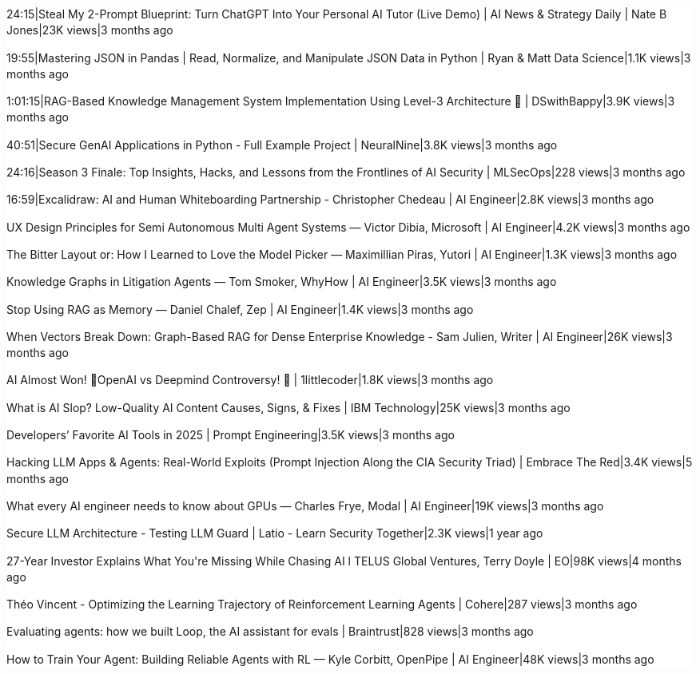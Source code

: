 
24:15|Steal My 2-Prompt Blueprint: Turn ChatGPT Into Your Personal AI Tutor (Live Demo) | AI News & Strategy Daily | Nate B Jones|23K views|3 months ago


19:55|Mastering JSON in Pandas | Read, Normalize, and Manipulate JSON Data in Python | Ryan & Matt Data Science|1.1K views|3 months ago


1:01:15|RAG-Based Knowledge Management System Implementation Using Level-3 Architecture 🚀 | DSwithBappy|3.9K views|3 months ago


40:51|Secure GenAI Applications in Python - Full Example Project | NeuralNine|3.8K views|3 months ago


24:16|Season 3 Finale: Top Insights, Hacks, and Lessons from the Frontlines of AI Security | MLSecOps|228 views|3 months ago


16:59|Excalidraw: AI and Human Whiteboarding Partnership - Christopher Chedeau | AI Engineer|2.8K views|3 months ago

UX Design Principles for Semi Autonomous Multi Agent Systems — Victor Dibia, Microsoft | AI Engineer|4.2K views|3 months ago

The Bitter Layout or: How I Learned to Love the Model Picker — Maximillian Piras, Yutori | AI Engineer|1.3K views|3 months ago

Knowledge Graphs in Litigation Agents — Tom Smoker, WhyHow | AI Engineer|3.5K views|3 months ago

Stop Using RAG as Memory — Daniel Chalef, Zep | AI Engineer|1.4K views|3 months ago

When Vectors Break Down: Graph-Based RAG for Dense Enterprise Knowledge - Sam Julien, Writer | AI Engineer|26K views|3 months ago

AI Almost Won! 🥇OpenAI vs Deepmind Controversy! 🥇 | 1littlecoder|1.8K views|3 months ago

What is AI Slop? Low-Quality AI Content Causes, Signs, & Fixes | IBM Technology|25K views|3 months ago

Developers’ Favorite AI Tools in 2025 | Prompt Engineering|3.5K views|3 months ago

Hacking LLM Apps & Agents: Real-World Exploits (Prompt Injection Along the CIA Security Triad) | Embrace The Red|3.4K views|5 months ago

What every AI engineer needs to know about GPUs — Charles Frye, Modal | AI Engineer|19K views|3 months ago

Secure LLM Architecture - Testing LLM Guard | Latio - Learn Security Together|2.3K views|1 year ago

27-Year Investor Explains What You're Missing While Chasing AI l TELUS Global Ventures, Terry Doyle | EO|98K views|4 months ago

Théo Vincent - Optimizing the Learning Trajectory of Reinforcement Learning Agents | Cohere|287 views|3 months ago

Evaluating agents: how we built Loop, the AI assistant for evals | Braintrust|828 views|3 months ago

How to Train Your Agent: Building Reliable Agents with RL — Kyle Corbitt, OpenPipe | AI Engineer|48K views|3 months ago
